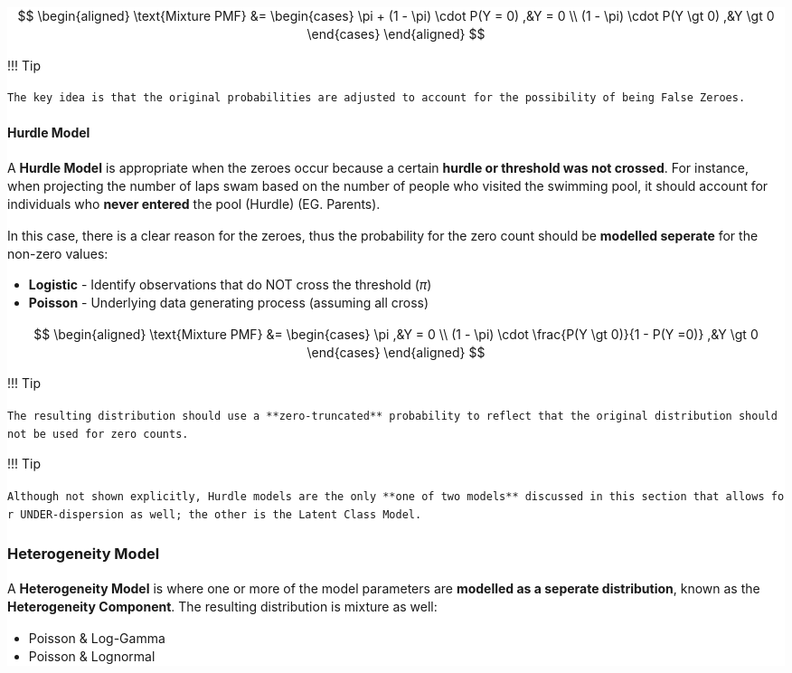 $$
\begin{aligned}
    \text{Mixture PMF}
    &= \begin{cases}
        \pi + (1 - \pi) \cdot P(Y = 0) ,&Y = 0 \\
        (1 - \pi) \cdot P(Y \gt 0) ,&Y \gt 0
    \end{cases}
\end{aligned}
$$

!!! Tip

    The key idea is that the original probabilities are adjusted to account for the possibility of being False Zeroes.

#### **Hurdle Model**

A **Hurdle Model** is appropriate when the zeroes occur because a certain **hurdle or threshold was not crossed**. For instance, when projecting the number of laps swam based on the number of people who visited the swimming pool, it should account for individuals who **never entered** the pool (Hurdle) (EG. Parents).

In this case, there is a clear reason for the zeroes, thus the probability for the zero count should be **modelled seperate** for the non-zero values:

* **Logistic** - Identify observations that do NOT cross the threshold ($\pi$)
* **Poisson** - Underlying data generating process (assuming all cross)

$$
\begin{aligned}
    \text{Mixture PMF}
    &= \begin{cases}
        \pi ,&Y = 0 \\
        (1 - \pi) \cdot \frac{P(Y \gt 0)}{1 - P(Y =0)} ,&Y \gt 0
    \end{cases}
\end{aligned}
$$

!!! Tip

    The resulting distribution should use a **zero-truncated** probability to reflect that the original distribution should not be used for zero counts.

!!! Tip

    Although not shown explicitly, Hurdle models are the only **one of two models** discussed in this section that allows for UNDER-dispersion as well; the other is the Latent Class Model.

### **Heterogeneity Model**

A **Heterogeneity Model** is where one or more of the model parameters are **modelled as a seperate distribution**, known as the **Heterogeneity Component**. The resulting distribution is mixture as well:

* Poisson & Log-Gamma
* Poisson & Lognormal
